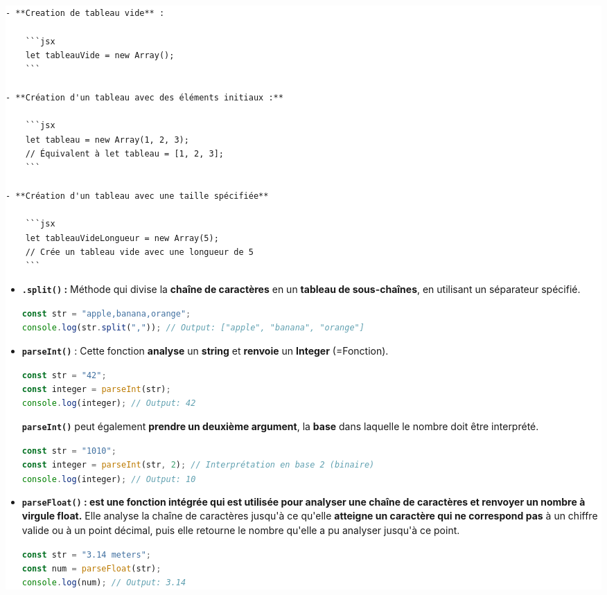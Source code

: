     - **Creation de tableau vide** :
        
        ```jsx
        let tableauVide = new Array();
        ```
        
    - **Création d'un tableau avec des éléments initiaux :**
        
        ```jsx
        let tableau = new Array(1, 2, 3);
        // Équivalent à let tableau = [1, 2, 3];
        ```
        
    - **Création d'un tableau avec une taille spécifiée**
        
        ```jsx
        let tableauVideLongueur = new Array(5);
        // Crée un tableau vide avec une longueur de 5
        ```
        
- **`.split()` :** Méthode qui divise la **chaîne de caractères** en un **tableau de sous-chaînes**, en utilisant un séparateur spécifié.
    
    ```jsx
    const str = "apple,banana,orange";
    console.log(str.split(",")); // Output: ["apple", "banana", "orange"]
    ```
    
- **`parseInt()`** : Cette fonction **analyse** un **string** et **renvoie** un **Integer** (=Fonction).
    
    ```jsx
    const str = "42";
    const integer = parseInt(str);
    console.log(integer); // Output: 42
    
    ```
    
    **`parseInt()`** peut également **prendre un deuxième argument**, la **base** dans laquelle le nombre doit être interprété.
    
    ```jsx
    const str = "1010";
    const integer = parseInt(str, 2); // Interprétation en base 2 (binaire)
    console.log(integer); // Output: 10
    
    ```
    
- **`parseFloat()` : est une fonction intégrée qui est utilisée pour analyser une chaîne de caractères et renvoyer un nombre à virgule float.** Elle analyse la chaîne de caractères jusqu'à ce qu'elle **atteigne un caractère qui ne correspond pas** à un chiffre valide ou à un point décimal, puis elle retourne le nombre qu'elle a pu analyser jusqu'à ce point.
    
    ```jsx
    const str = "3.14 meters";
    const num = parseFloat(str);
    console.log(num); // Output: 3.14
    ```
    